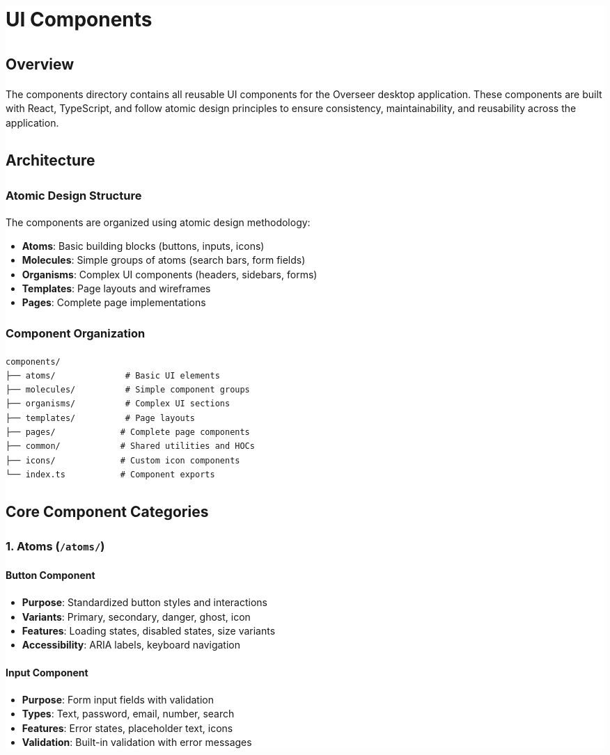 # UI Components

## Overview

The components directory contains all reusable UI components for the Overseer desktop application. These components are built with React, TypeScript, and follow atomic design principles to ensure consistency, maintainability, and reusability across the application.

## Architecture

### Atomic Design Structure

The components are organized using atomic design methodology:

- **Atoms**: Basic building blocks (buttons, inputs, icons)
- **Molecules**: Simple groups of atoms (search bars, form fields)
- **Organisms**: Complex UI components (headers, sidebars, forms)
- **Templates**: Page layouts and wireframes
- **Pages**: Complete page implementations

### Component Organization

```
components/
├── atoms/              # Basic UI elements
├── molecules/          # Simple component groups
├── organisms/          # Complex UI sections
├── templates/          # Page layouts
├── pages/             # Complete page components
├── common/            # Shared utilities and HOCs
├── icons/             # Custom icon components
└── index.ts           # Component exports
```

## Core Component Categories

### 1. Atoms (`/atoms/`)

#### Button Component
- **Purpose**: Standardized button styles and interactions
- **Variants**: Primary, secondary, danger, ghost, icon
- **Features**: Loading states, disabled states, size variants
- **Accessibility**: ARIA labels, keyboard navigation

#### Input Component
- **Purpose**: Form input fields with validation
- **Types**: Text, password, email, number, search
- **Features**: Error states, placeholder text, icons
- **Validation**: Built-in validation with error messages

